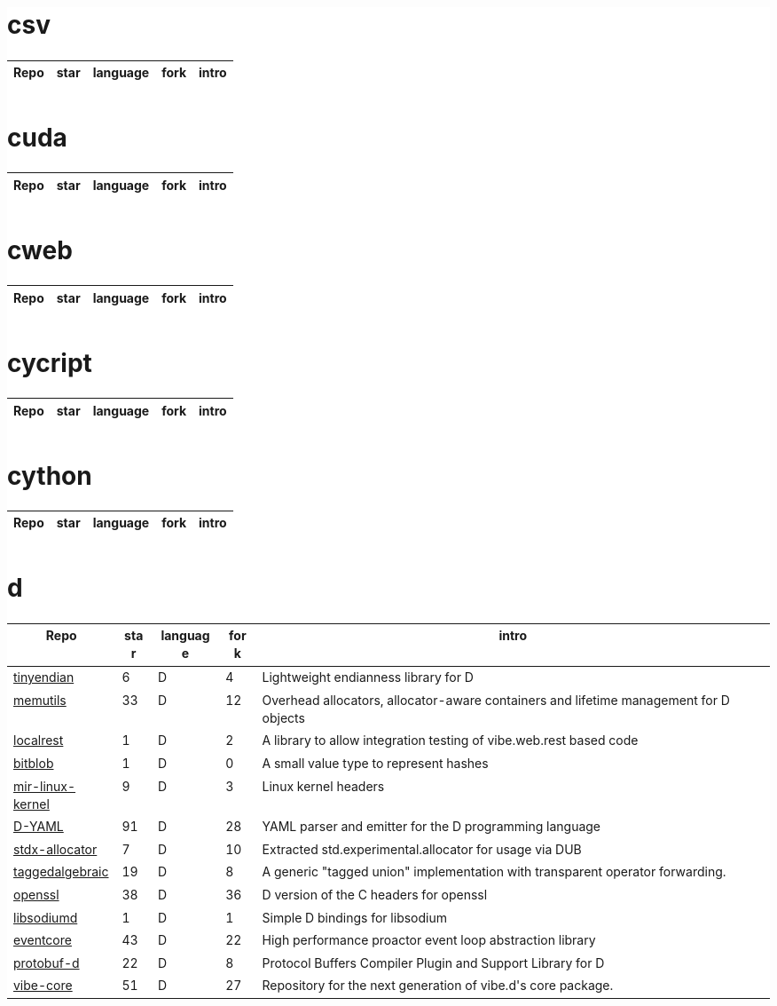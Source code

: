 
# csv

Repo|star|language|fork|intro
-|-|-|-|-



# cuda

Repo|star|language|fork|intro
-|-|-|-|-



# cweb

Repo|star|language|fork|intro
-|-|-|-|-



# cycript

Repo|star|language|fork|intro
-|-|-|-|-



# cython

Repo|star|language|fork|intro
-|-|-|-|-



# d

Repo|star|language|fork|intro
-|-|-|-|-
[tinyendian](https://github.com/dlang-community/tinyendian)|6|D|4|Lightweight endianness library for D
[memutils](https://github.com/etcimon/memutils)|33|D|12|Overhead allocators, allocator-aware containers and lifetime management for D objects
[localrest](https://github.com/Geod24/localrest)|1|D|2|A library to allow integration testing of vibe.web.rest based code
[bitblob](https://github.com/Geod24/bitblob)|1|D|0|A small value type to represent hashes
[mir-linux-kernel](https://github.com/libmir/mir-linux-kernel)|9|D|3|Linux kernel headers
[D-YAML](https://github.com/dlang-community/D-YAML)|91|D|28|YAML parser and emitter for the D programming language
[stdx-allocator](https://github.com/dlang-community/stdx-allocator)|7|D|10|Extracted std.experimental.allocator for usage via DUB
[taggedalgebraic](https://github.com/s-ludwig/taggedalgebraic)|19|D|8|A generic "tagged union" implementation with transparent operator forwarding.
[openssl](https://github.com/D-Programming-Deimos/openssl)|38|D|36|D version of the C headers for openssl
[libsodiumd](https://github.com/Geod24/libsodiumd)|1|D|1|Simple D bindings for libsodium
[eventcore](https://github.com/vibe-d/eventcore)|43|D|22|High performance proactor event loop abstraction library
[protobuf-d](https://github.com/dcarp/protobuf-d)|22|D|8|Protocol Buffers Compiler Plugin and Support Library for D
[vibe-core](https://github.com/vibe-d/vibe-core)|51|D|27|Repository for the next generation of vibe.d's core package.
